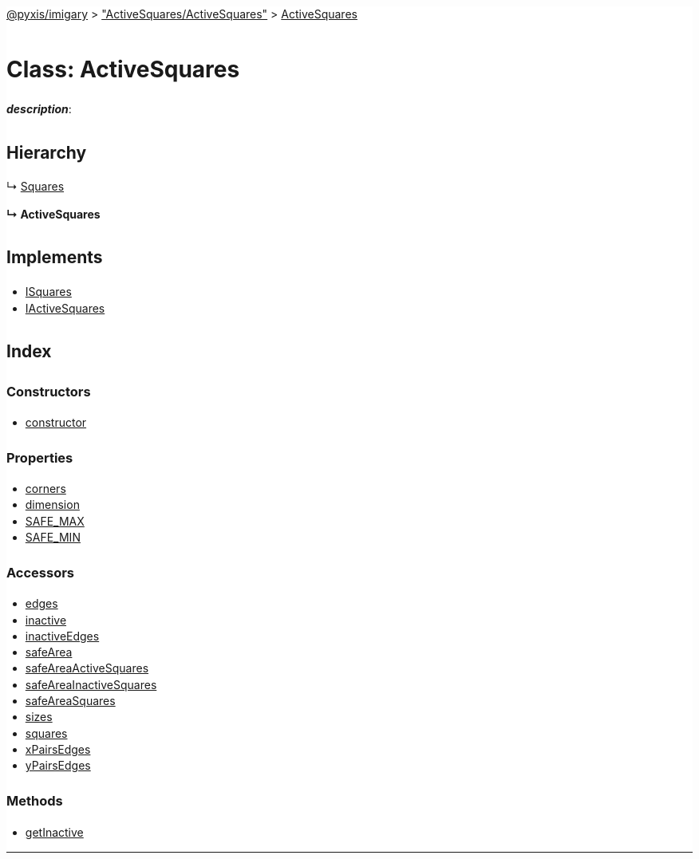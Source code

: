 [@pyxis/imigary](../README.md) > ["ActiveSquares/ActiveSquares"](../modules/_activesquares_activesquares_.md) > [ActiveSquares](../classes/_activesquares_activesquares_.activesquares.md)

# Class: ActiveSquares

*__description__*: 

## Hierarchy

↳  [Squares](_squares_squares_.squares.md)

**↳ ActiveSquares**

## Implements

* [ISquares](../interfaces/_squares_types_.isquares.md)
* [IActiveSquares](../interfaces/_activesquares_types_.iactivesquares.md)

## Index

### Constructors

* [constructor](_activesquares_activesquares_.activesquares.md#constructor)

### Properties

* [corners](_activesquares_activesquares_.activesquares.md#corners)
* [dimension](_activesquares_activesquares_.activesquares.md#dimension)
* [SAFE_MAX](_activesquares_activesquares_.activesquares.md#safe_max)
* [SAFE_MIN](_activesquares_activesquares_.activesquares.md#safe_min)

### Accessors

* [edges](_activesquares_activesquares_.activesquares.md#edges)
* [inactive](_activesquares_activesquares_.activesquares.md#inactive)
* [inactiveEdges](_activesquares_activesquares_.activesquares.md#inactiveedges)
* [safeArea](_activesquares_activesquares_.activesquares.md#safearea)
* [safeAreaActiveSquares](_activesquares_activesquares_.activesquares.md#safeareaactivesquares)
* [safeAreaInactiveSquares](_activesquares_activesquares_.activesquares.md#safeareainactivesquares)
* [safeAreaSquares](_activesquares_activesquares_.activesquares.md#safeareasquares)
* [sizes](_activesquares_activesquares_.activesquares.md#sizes)
* [squares](_activesquares_activesquares_.activesquares.md#squares)
* [xPairsEdges](_activesquares_activesquares_.activesquares.md#xpairsedges)
* [yPairsEdges](_activesquares_activesquares_.activesquares.md#ypairsedges)

### Methods

* [getInactive](_activesquares_activesquares_.activesquares.md#getinactive)

---
